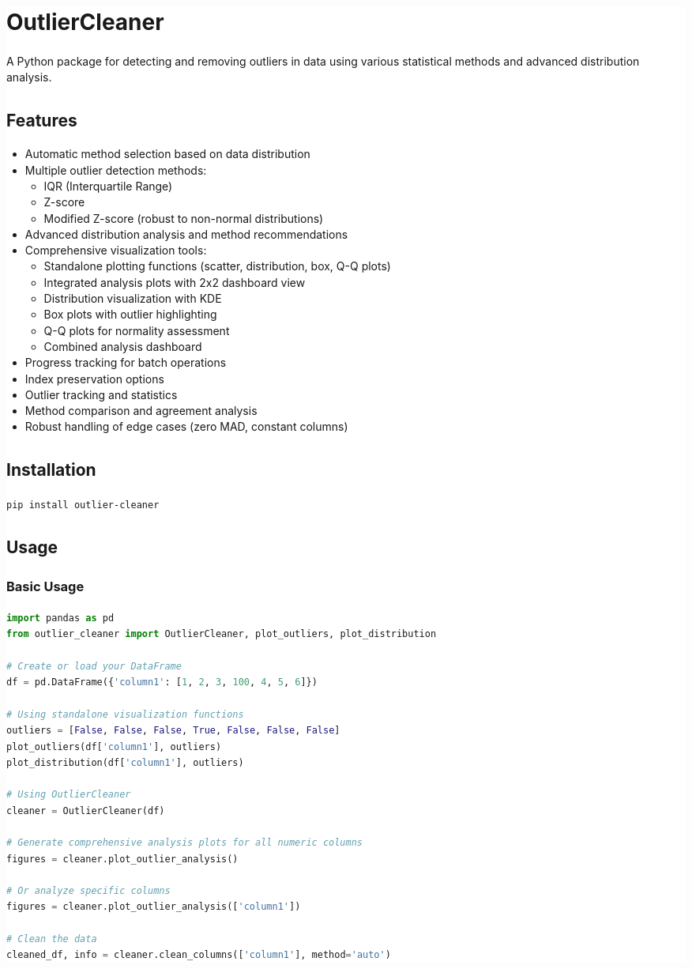 # OutlierCleaner

A Python package for detecting and removing outliers in data using various statistical methods and advanced distribution analysis.

## Features

- Automatic method selection based on data distribution
- Multiple outlier detection methods:
  - IQR (Interquartile Range)
  - Z-score
  - Modified Z-score (robust to non-normal distributions)
- Advanced distribution analysis and method recommendations
- Comprehensive visualization tools:
  - Standalone plotting functions (scatter, distribution, box, Q-Q plots)
  - Integrated analysis plots with 2x2 dashboard view
  - Distribution visualization with KDE
  - Box plots with outlier highlighting
  - Q-Q plots for normality assessment
  - Combined analysis dashboard
- Progress tracking for batch operations
- Index preservation options
- Outlier tracking and statistics
- Method comparison and agreement analysis
- Robust handling of edge cases (zero MAD, constant columns)

## Installation

```bash
pip install outlier-cleaner
```

## Usage

### Basic Usage

```python
import pandas as pd
from outlier_cleaner import OutlierCleaner, plot_outliers, plot_distribution

# Create or load your DataFrame
df = pd.DataFrame({'column1': [1, 2, 3, 100, 4, 5, 6]})

# Using standalone visualization functions
outliers = [False, False, False, True, False, False, False]
plot_outliers(df['column1'], outliers)
plot_distribution(df['column1'], outliers)

# Using OutlierCleaner
cleaner = OutlierCleaner(df)

# Generate comprehensive analysis plots for all numeric columns
figures = cleaner.plot_outlier_analysis()

# Or analyze specific columns
figures = cleaner.plot_outlier_analysis(['column1'])

# Clean the data
cleaned_df, info = cleaner.clean_columns(['column1'], method='auto')
```
